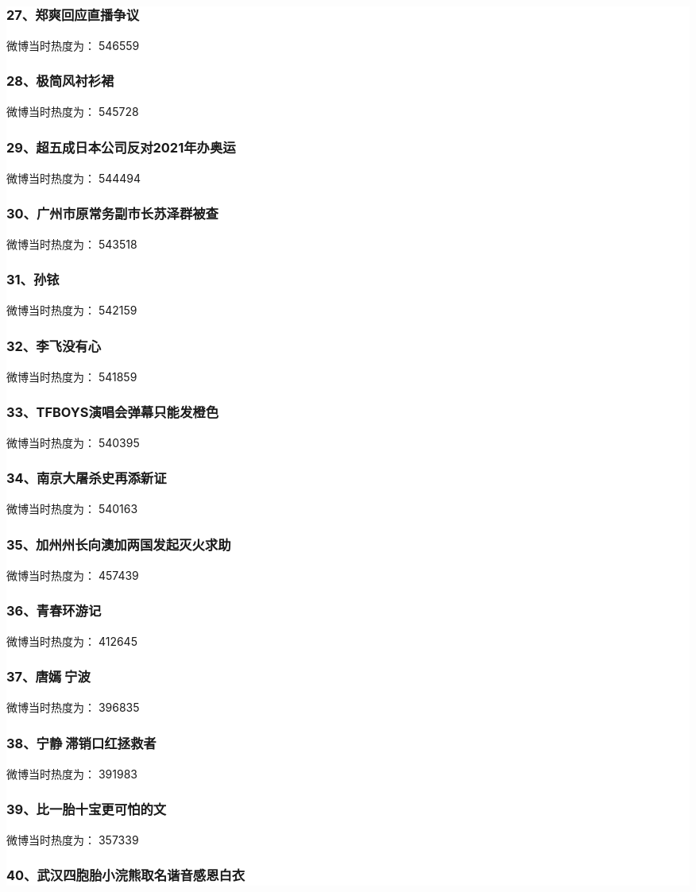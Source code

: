 ### 27、郑爽回应直播争议

微博当时热度为： 546559

### 28、极简风衬衫裙

微博当时热度为： 545728

### 29、超五成日本公司反对2021年办奥运

微博当时热度为： 544494

### 30、广州市原常务副市长苏泽群被查

微博当时热度为： 543518

### 31、孙铱

微博当时热度为： 542159

### 32、李飞没有心

微博当时热度为： 541859

### 33、TFBOYS演唱会弹幕只能发橙色

微博当时热度为： 540395

### 34、南京大屠杀史再添新证

微博当时热度为： 540163

### 35、加州州长向澳加两国发起灭火求助

微博当时热度为： 457439

### 36、青春环游记

微博当时热度为： 412645

### 37、唐嫣 宁波

微博当时热度为： 396835

### 38、宁静 滞销口红拯救者

微博当时热度为： 391983

### 39、比一胎十宝更可怕的文

微博当时热度为： 357339

### 40、武汉四胞胎小浣熊取名谐音感恩白衣
